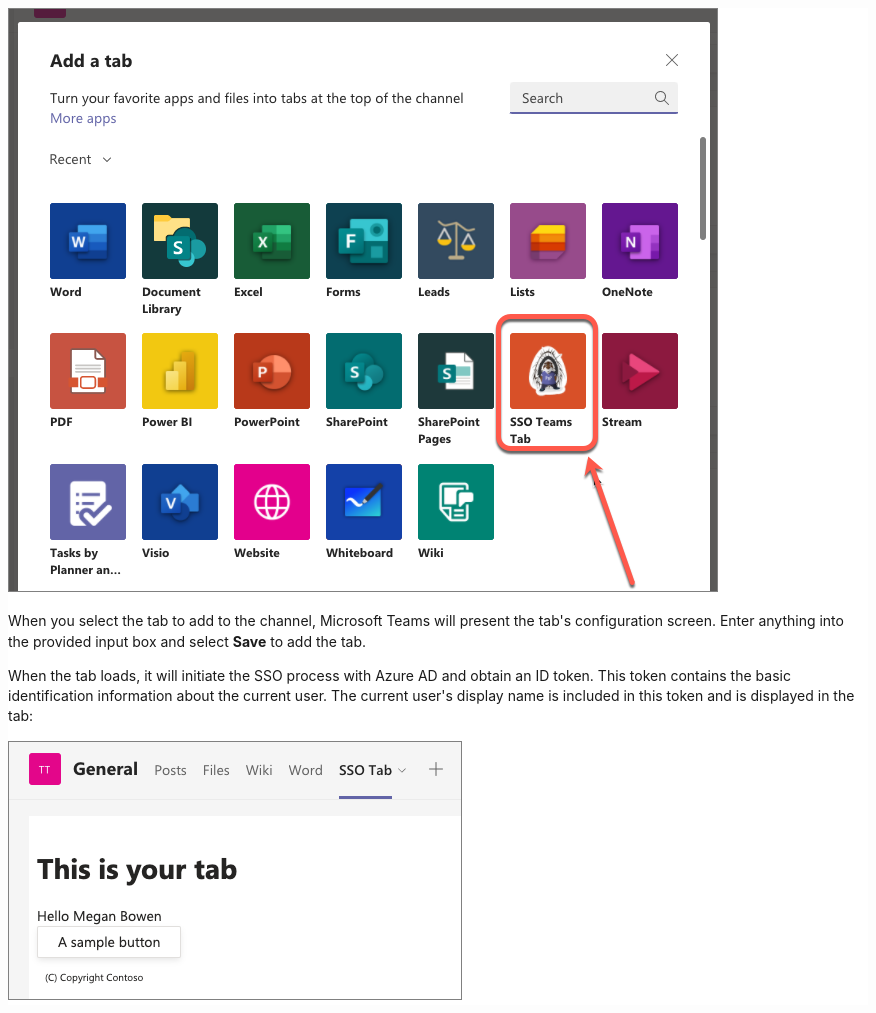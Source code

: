 ![Screenshot installing a new tab, step 3](../../../Linked_Image_Files/04-08-05-add-tab-04.png)

When you select the tab to add to the channel, Microsoft Teams will present the tab's configuration screen. Enter anything into the provided input box and select **Save** to add the tab.

When the tab loads, it will initiate the SSO process with Azure AD and obtain an ID token. This token contains the basic identification information about the current user. The current user's display name is included in this token and is displayed in the tab:

![Screenshot installing a new tab, step 5](../../../Linked_Image_Files/04-08-05-add-tab-05.png)
